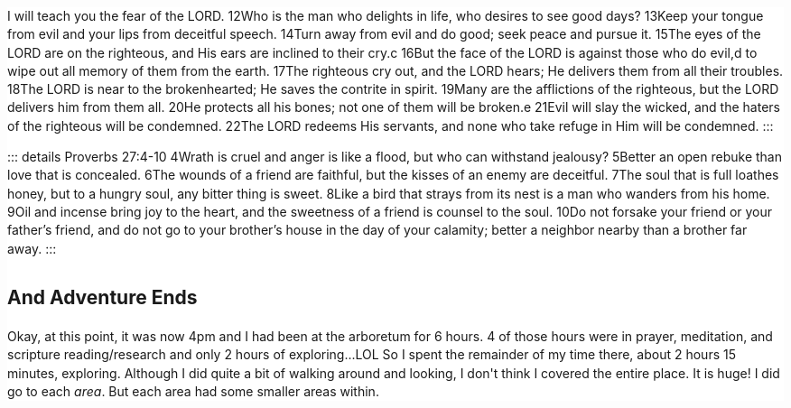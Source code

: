 I will teach you the fear of the LORD.
12Who is the man who delights in life,
who desires to see good days?
13Keep your tongue from evil
and your lips from deceitful speech.
14Turn away from evil and do good;
seek peace and pursue it.
15The eyes of the LORD are on the righteous,
and His ears are inclined to their cry.c
16But the face of the LORD is against those who do evil,d
to wipe out all memory of them from the earth.
17The righteous cry out, and the LORD hears;
He delivers them from all their troubles.
18The LORD is near to the brokenhearted;
He saves the contrite in spirit.
19Many are the afflictions of the righteous,
but the LORD delivers him from them all.
20He protects all his bones;
not one of them will be broken.e
21Evil will slay the wicked,
and the haters of the righteous will be condemned.
22The LORD redeems His servants,
and none who take refuge in Him will be condemned.
:::

::: details Proverbs 27:4-10
4Wrath is cruel and anger is like a flood,
but who can withstand jealousy?
5Better an open rebuke
than love that is concealed.
6The wounds of a friend are faithful,
but the kisses of an enemy are deceitful.
7The soul that is full loathes honey,
but to a hungry soul, any bitter thing is sweet.
8Like a bird that strays from its nest
is a man who wanders from his home.
9Oil and incense bring joy to the heart,
and the sweetness of a friend is counsel to the soul.
10Do not forsake your friend or your father’s friend,
and do not go to your brother’s house
in the day of your calamity;
better a neighbor nearby
than a brother far away.
:::

## And Adventure Ends

Okay, at this point, it was now 4pm and I had been at the arboretum for 6 hours. 4 of those hours were in prayer, meditation, and scripture reading/research and only 2 hours of exploring...LOL So I spent the remainder of my time there, about 2 hours 15 minutes, exploring. Although I did quite a bit of walking around and looking, I don't think I covered the entire place. It is huge! I did go to each *area*. But each area had some smaller areas within.
